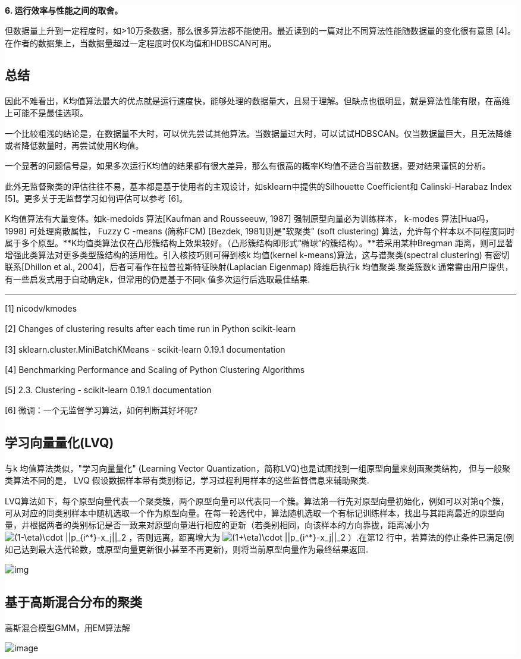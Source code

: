 **6. 运行效率与性能之间的取舍。**

但数据量上升到一定程度时，如>10万条数据，那么很多算法都不能使用。最近读到的一篇对比不同算法性能随数据量的变化很有意思 [4]。在作者的数据集上，当数据量超过一定程度时仅K均值和HDBSCAN可用。

## **总结**

因此不难看出，K均值算法最大的优点就是运行速度快，能够处理的数据量大，且易于理解。但缺点也很明显，就是算法性能有限，在高维上可能不是最佳选项。

一个比较粗浅的结论是，在数据量不大时，可以优先尝试其他算法。当数据量过大时，可以试试HDBSCAN。仅当数据量巨大，且无法降维或者降低数量时，再尝试使用K均值。

一个显著的问题信号是，如果多次运行K均值的结果都有很大差异，那么有很高的概率K均值不适合当前数据，要对结果谨慎的分析。

此外无监督聚类的评估往往不易，基本都是基于使用者的主观设计，如sklearn中提供的Silhouette Coefficient和 Calinski-Harabaz Index [5]。更多关于无监督学习如何评估可以参考 [6]。

K均值算法有大量变体。如k-medoids 算法[Kaufman and Rousseeuw, 1987] 强制原型向量必为训练样本， k-modes 算法[Hua吗， 1998] 可处理离散属性， Fuzzy C -means (简称FCM) [Bezdek, 1981]则是"软聚类" (soft clustering) 算法，允许每个样本以不同程度同时属于多个原型。**K均值类算法仅在凸形簇结构上效果较好。（凸形簇结构即形式“椭球”的簇结构）。**若采用某种Bregman 距离，则可显著增强此类算法对更多类型簇结构的适用性。引入核技巧则可得到核k 均值(kernel k-means)算法，这与谱聚类(spectral clustering) 有密切联系[Dhillon et al., 2004]，后者可看作在拉普拉斯特征映射(Laplacian Eigenmap) 降维后执行k 均值聚类.聚类簇数k 通常需由用户提供，有一些启发式用于自动确定k，但常用的仍是基于不同k 值多次运行后选取最佳结果.

------

[1] nicodv/kmodes

[2] Changes of clustering results after each time run in Python scikit-learn

[3] sklearn.cluster.MiniBatchKMeans - scikit-learn 0.19.1 documentation

[4] Benchmarking Performance and Scaling of Python Clustering Algorithms

[5] 2.3. Clustering - scikit-learn 0.19.1 documentation

[6] 微调：一个无监督学习算法，如何判断其好坏呢?

## 学习向量量化(LVQ)

与k 均值算法类似，"学习向量量化" (Learning Vector Quantization，简称LVQ)也是试图找到一组原型向量来刻画聚类结构， 但与一般聚类算法不同的是， LVQ 假设数据样本带有类别标记，学习过程利用样本的这些监督信息来辅助聚类.

LVQ算法如下，每个原型向量代表一个聚类簇，两个原型向量可以代表同一个簇。算法第一行先对原型向量初始化，例如可以对第q个簇，可从对应的同类别样本中随机选取一个作为原型向量。在每一轮选代中，算法随机选取一个有标记训练样本，找出与其距离最近的原型向量，井根据两者的类别标记是否一致来对原型向量进行相应的更新（若类别相同，向该样本的方向靠拢，距离减小为 ![(1-\eta)\cdot ||p_{i^*}-x_j||_2](https://www.zhihu.com/equation?tex=%281-%5Ceta%29%5Ccdot+%7C%7Cp_%7Bi%5E%2A%7D-x_j%7C%7C_2) ，否则远离，距离增大为 ![(1+\eta)\cdot ||p_{i^*}-x_j||_2](https://www.zhihu.com/equation?tex=%281%2B%5Ceta%29%5Ccdot+%7C%7Cp_%7Bi%5E%2A%7D-x_j%7C%7C_2) ）.在第12 行中，若算法的停止条件已满足(例如己达到最大迭代轮数，或原型向量更新很小甚至不再更新)，则将当前原型向量作为最终结果返回.

![img](https://pic2.zhimg.com/80/v2-e9da324a5098709a8f378c6571051665_hd.jpg)

## 基于高斯混合分布的聚类

高斯混合模型GMM，用EM算法解

![image](https://github.com/LinglingGreat/Quote/raw/master/img/ML/cluster3.png)
